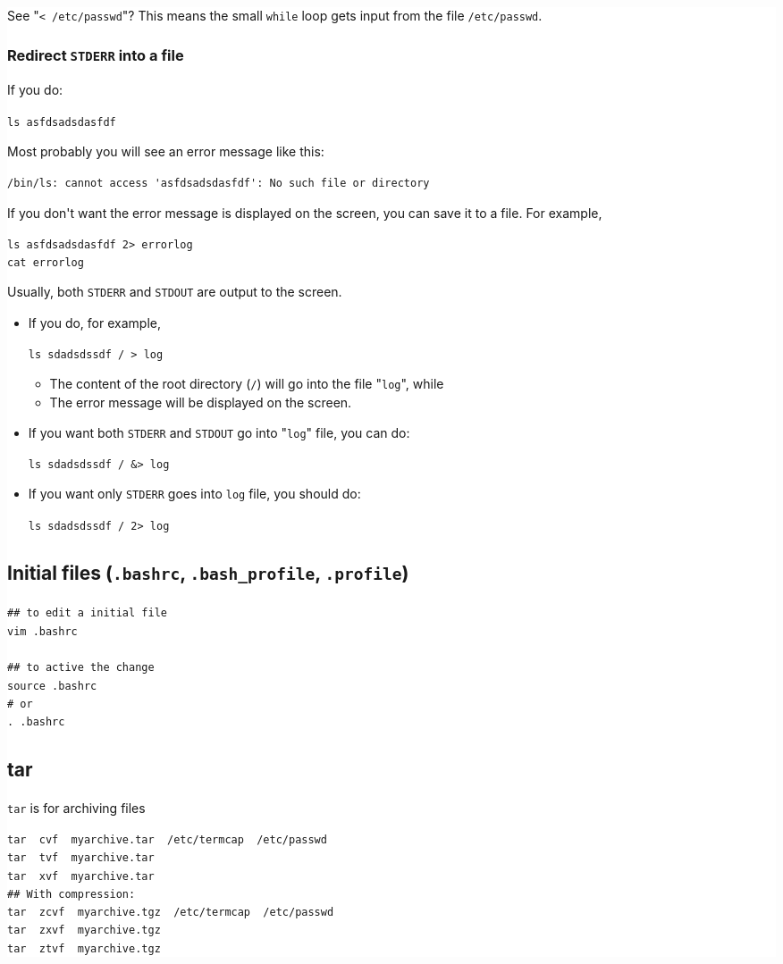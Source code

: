 See "`< /etc/passwd`"? This means the small `while` loop gets input from the file
`/etc/passwd`.


### Redirect `STDERR` into a file

If you do:

    ls asfdsadsdasfdf

Most probably you will see an error message like this:

    /bin/ls: cannot access 'asfdsadsdasfdf': No such file or directory

If you don't want the error message is displayed on the screen, you can save it to a
file. For example,

    ls asfdsadsdasfdf 2> errorlog
    cat errorlog

Usually, both `STDERR` and `STDOUT` are output to the screen.

-   If you do, for example,
    
        ls sdadsdssdf / > log
    
    -   The content of the root directory (`/`) will go into the file "`log`", while
    -   The error message will be displayed on the screen.
-   If you want both `STDERR` and `STDOUT` go into "`log`" file, you can do:
    
        ls sdadsdssdf / &> log
-   If you want only `STDERR` goes into `log` file, you should do:
    
        ls sdadsdssdf / 2> log


## Initial files (`.bashrc`, `.bash_profile`, `.profile`)

    ## to edit a initial file
    vim .bashrc
    
    ## to active the change
    source .bashrc
    # or
    . .bashrc


## tar

`tar` is for archiving files

    tar  cvf  myarchive.tar  /etc/termcap  /etc/passwd
    tar  tvf  myarchive.tar
    tar  xvf  myarchive.tar
    ## With compression:
    tar  zcvf  myarchive.tgz  /etc/termcap  /etc/passwd
    tar  zxvf  myarchive.tgz
    tar  ztvf  myarchive.tgz
